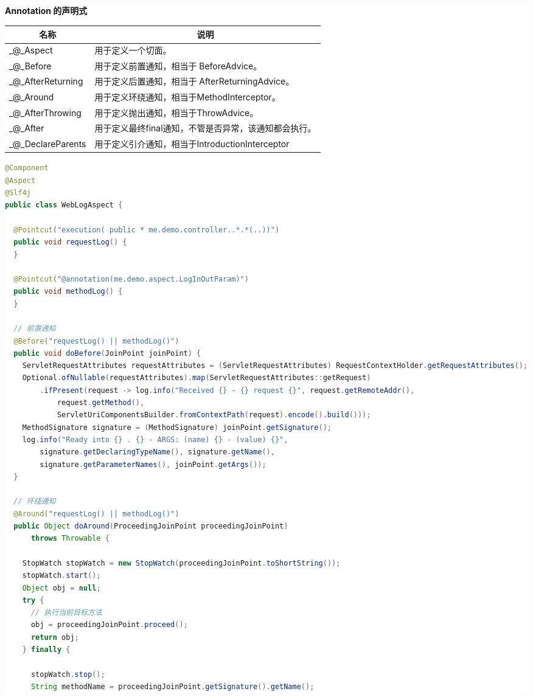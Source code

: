 ```xml
```


**Annotation 的声明式**

| 名称 | 说明 |
| --- | --- |
| _@_Aspect  | 用于定义一个切面。 |
| _@_Before  | 用于定义前置通知，相当于 BeforeAdvice。 |
| _@_AfterReturning  | 用于定义后置通知，相当于 AfterReturningAdvice。 |
| _@_Around  | 用于定义环绕通知，相当于MethodInterceptor。 |
| _@_AfterThrowing  | 用于定义抛出通知，相当于ThrowAdvice。 |
| _@_After  | 用于定义最终final通知，不管是否异常，该通知都会执行。 |
| _@_DeclareParents  | 用于定义引介通知，相当于IntroductionInterceptor |

```java
@Component
@Aspect
@Slf4j
public class WebLogAspect {

  @Pointcut("execution( public * me.demo.controller..*.*(..))")
  public void requestLog() {
  }

  @Pointcut("@annotation(me.demo.aspect.LogInOutParam)")
  public void methodLog() {
  }

  // 前置通知
  @Before("requestLog() || methodLog()")
  public void doBefore(JoinPoint joinPoint) {
    ServletRequestAttributes requestAttributes = (ServletRequestAttributes) RequestContextHolder.getRequestAttributes();
    Optional.ofNullable(requestAttributes).map(ServletRequestAttributes::getRequest)
        .ifPresent(request -> log.info("Received {} - {} request {}", request.getRemoteAddr(),
            request.getMethod(),
            ServletUriComponentsBuilder.fromContextPath(request).encode().build()));
    MethodSignature signature = (MethodSignature) joinPoint.getSignature();
    log.info("Ready into {} . {} - ARGS: (name) {} - (value) {}",
        signature.getDeclaringTypeName(), signature.getName(),
        signature.getParameterNames(), joinPoint.getArgs());
  }

  // 环绕通知
  @Around("requestLog() || methodLog()")
  public Object doAround(ProceedingJoinPoint proceedingJoinPoint)
      throws Throwable {

    StopWatch stopWatch = new StopWatch(proceedingJoinPoint.toShortString());
    stopWatch.start();
    Object obj = null;
    try {
      // 执行当前目标方法
      obj = proceedingJoinPoint.proceed();
      return obj;
    } finally {

      stopWatch.stop();
      String methodName = proceedingJoinPoint.getSignature().getName();
```